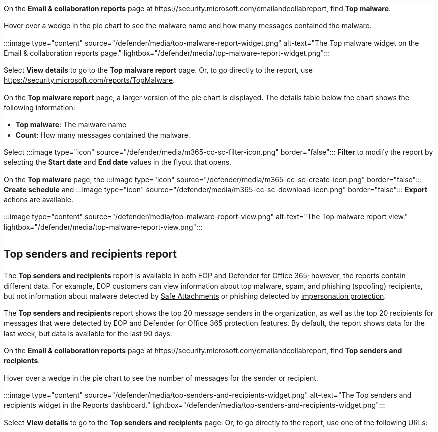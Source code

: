 On the **Email & collaboration reports** page at <https://security.microsoft.com/emailandcollabreport>, find **Top malware**.

Hover over a wedge in the pie chart to see the malware name and how many messages contained the malware.

:::image type="content" source="/defender/media/top-malware-report-widget.png" alt-text="The Top malware widget on the Email & collaboration reports page." lightbox="/defender/media/top-malware-report-widget.png":::

Select **View details** to go to the **Top malware report** page. Or, to go directly to the report, use <https://security.microsoft.com/reports/TopMalware>.

On the **Top malware report** page, a larger version of the pie chart is displayed. The details table below the chart shows the following information:

- **Top malware**: The malware name
- **Count**: How many messages contained the malware.

Select :::image type="icon" source="/defender/media/m365-cc-sc-filter-icon.png" border="false"::: **Filter** to modify the report by selecting the **Start date** and **End date** values in the flyout that opens.

On the **Top malware** page, the :::image type="icon" source="/defender/media/m365-cc-sc-create-icon.png" border="false"::: **[Create schedule](#schedule-recurring-reports)** and :::image type="icon" source="/defender/media/m365-cc-sc-download-icon.png" border="false"::: **[Export](#export-report-data)** actions are available.

:::image type="content" source="/defender/media/top-malware-report-view.png" alt-text="The Top malware report view." lightbox="/defender/media/top-malware-report-view.png":::

## Top senders and recipients report

The **Top senders and recipients** report is available in both EOP and Defender for Office 365; however, the reports contain different data. For example, EOP customers can view information about top malware, spam, and phishing (spoofing) recipients, but not information about malware detected by [Safe Attachments](safe-attachments-about.md) or phishing detected by [impersonation protection](anti-phishing-policies-about.md#impersonation-settings-in-anti-phishing-policies-in-microsoft-defender-for-office-365).

The **Top senders and recipients** report shows the top 20 message senders in the organization, as well as the top 20 recipients for messages that were detected by EOP and Defender for Office 365 protection features. By default, the report shows data for the last week, but data is available for the last 90 days.

On the **Email & collaboration reports** page at <https://security.microsoft.com/emailandcollabreport>, find **Top senders and recipients**.

Hover over a wedge in the pie chart to see the number of messages for the sender or recipient.

:::image type="content" source="/defender/media/top-senders-and-recipients-widget.png" alt-text="The Top senders and recipients widget in the Reports dashboard." lightbox="/defender/media/top-senders-and-recipients-widget.png":::

Select **View details** to go to the **Top senders and recipients** page. Or, to go directly to the report, use one of the following URLs:
